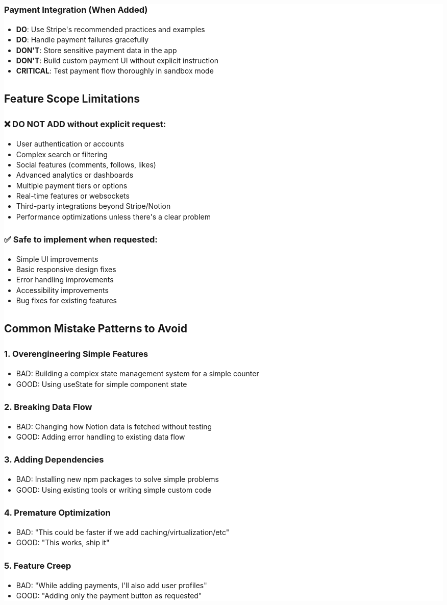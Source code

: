 ### Payment Integration (When Added)
- **DO**: Use Stripe's recommended practices and examples
- **DO**: Handle payment failures gracefully
- **DON'T**: Store sensitive payment data in the app
- **DON'T**: Build custom payment UI without explicit instruction
- **CRITICAL**: Test payment flow thoroughly in sandbox mode

## Feature Scope Limitations

### ❌ DO NOT ADD without explicit request:
- User authentication or accounts
- Complex search or filtering
- Social features (comments, follows, likes)
- Advanced analytics or dashboards
- Multiple payment tiers or options
- Real-time features or websockets
- Third-party integrations beyond Stripe/Notion
- Performance optimizations unless there's a clear problem

### ✅ Safe to implement when requested:
- Simple UI improvements
- Basic responsive design fixes
- Error handling improvements
- Accessibility improvements
- Bug fixes for existing features

## Common Mistake Patterns to Avoid

### 1. **Overengineering Simple Features**
- BAD: Building a complex state management system for a simple counter
- GOOD: Using useState for simple component state

### 2. **Breaking Data Flow**
- BAD: Changing how Notion data is fetched without testing
- GOOD: Adding error handling to existing data flow

### 3. **Adding Dependencies**
- BAD: Installing new npm packages to solve simple problems
- GOOD: Using existing tools or writing simple custom code

### 4. **Premature Optimization**
- BAD: "This could be faster if we add caching/virtualization/etc"
- GOOD: "This works, ship it"

### 5. **Feature Creep**
- BAD: "While adding payments, I'll also add user profiles"
- GOOD: "Adding only the payment button as requested"

